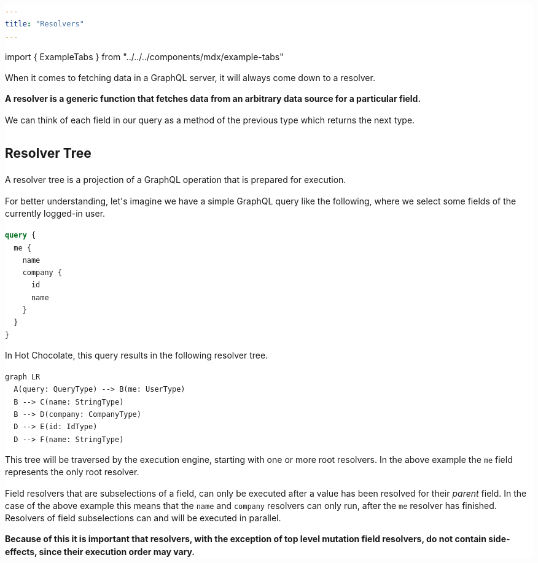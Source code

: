 ```yaml
---
title: "Resolvers"
---
```


import { ExampleTabs } from "../../../components/mdx/example-tabs"

When it comes to fetching data in a GraphQL server, it will always come down to a resolver.

**A resolver is a generic function that fetches data from an arbitrary data source for a particular field.**

We can think of each field in our query as a method of the previous type which returns the next type.

## Resolver Tree

A resolver tree is a projection of a GraphQL operation that is prepared for execution.

For better understanding, let's imagine we have a simple GraphQL query like the following, where we select some fields of the currently logged-in user.

```graphql
query {
  me {
    name
    company {
      id
      name
    }
  }
}
```

In Hot Chocolate, this query results in the following resolver tree.

```mermaid
graph LR
  A(query: QueryType) --> B(me: UserType)
  B --> C(name: StringType)
  B --> D(company: CompanyType)
  D --> E(id: IdType)
  D --> F(name: StringType)
```

This tree will be traversed by the execution engine, starting with one or more root resolvers. In the above example the `me` field represents the only root resolver.

Field resolvers that are subselections of a field, can only be executed after a value has been resolved for their _parent_ field. In the case of the above example this means that the `name` and `company` resolvers can only run, after the `me` resolver has finished. Resolvers of field subselections can and will be executed in parallel.

**Because of this it is important that resolvers, with the exception of top level mutation field resolvers, do not contain side-effects, since their execution order may vary.**
